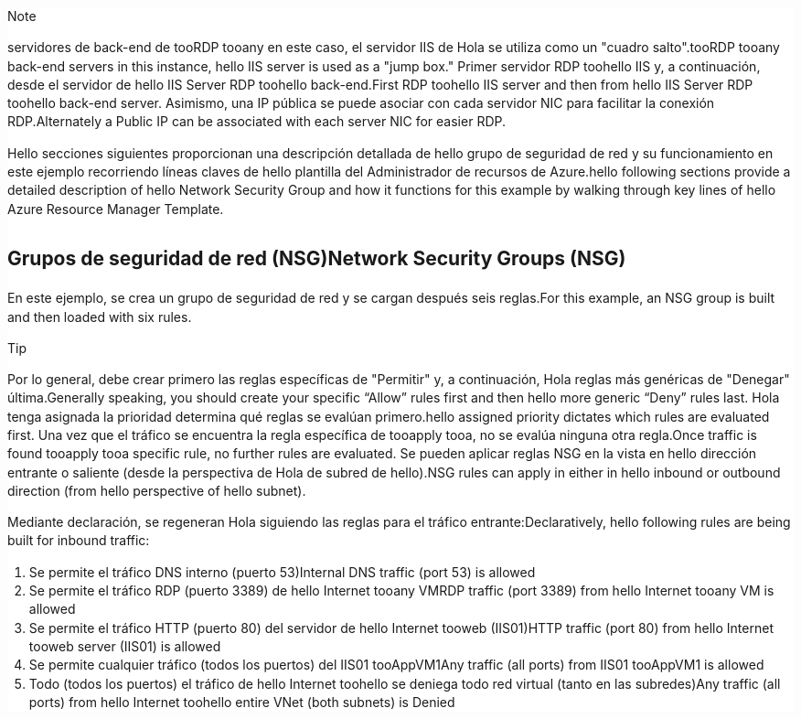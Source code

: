 >[!NOTE]
><span data-ttu-id="abced-126">servidores de back-end de tooRDP tooany en este caso, el servidor IIS de Hola se utiliza como un "cuadro salto".</span><span class="sxs-lookup"><span data-stu-id="abced-126">tooRDP tooany back-end servers in this instance, hello IIS server is used as a "jump box."</span></span> <span data-ttu-id="abced-127">Primer servidor RDP toohello IIS y, a continuación, desde el servidor de hello IIS Server RDP toohello back-end.</span><span class="sxs-lookup"><span data-stu-id="abced-127">First RDP toohello IIS server and then from hello IIS Server RDP toohello back-end server.</span></span> <span data-ttu-id="abced-128">Asimismo, una IP pública se puede asociar con cada servidor NIC para facilitar la conexión RDP.</span><span class="sxs-lookup"><span data-stu-id="abced-128">Alternately a Public IP can be associated with each server NIC for easier RDP.</span></span>
> 
>

<span data-ttu-id="abced-129">Hello secciones siguientes proporcionan una descripción detallada de hello grupo de seguridad de red y su funcionamiento en este ejemplo recorriendo líneas claves de hello plantilla del Administrador de recursos de Azure.</span><span class="sxs-lookup"><span data-stu-id="abced-129">hello following sections provide a detailed description of hello Network Security Group and how it functions for this example by walking through key lines of hello Azure Resource Manager Template.</span></span>

## <a name="network-security-groups-nsg"></a><span data-ttu-id="abced-130">Grupos de seguridad de red (NSG)</span><span class="sxs-lookup"><span data-stu-id="abced-130">Network Security Groups (NSG)</span></span>
<span data-ttu-id="abced-131">En este ejemplo, se crea un grupo de seguridad de red y se cargan después seis reglas.</span><span class="sxs-lookup"><span data-stu-id="abced-131">For this example, an NSG group is built and then loaded with six rules.</span></span> 

>[!TIP]
><span data-ttu-id="abced-132">Por lo general, debe crear primero las reglas específicas de "Permitir" y, a continuación, Hola reglas más genéricas de "Denegar" última.</span><span class="sxs-lookup"><span data-stu-id="abced-132">Generally speaking, you should create your specific “Allow” rules first and then hello more generic “Deny” rules last.</span></span> <span data-ttu-id="abced-133">Hola tenga asignada la prioridad determina qué reglas se evalúan primero.</span><span class="sxs-lookup"><span data-stu-id="abced-133">hello assigned priority dictates which rules are evaluated first.</span></span> <span data-ttu-id="abced-134">Una vez que el tráfico se encuentra la regla específica de tooapply tooa, no se evalúa ninguna otra regla.</span><span class="sxs-lookup"><span data-stu-id="abced-134">Once traffic is found tooapply tooa specific rule, no further rules are evaluated.</span></span> <span data-ttu-id="abced-135">Se pueden aplicar reglas NSG en la vista en hello dirección entrante o saliente (desde la perspectiva de Hola de subred de hello).</span><span class="sxs-lookup"><span data-stu-id="abced-135">NSG rules can apply in either in hello inbound or outbound direction (from hello perspective of hello subnet).</span></span>
>
>

<span data-ttu-id="abced-136">Mediante declaración, se regeneran Hola siguiendo las reglas para el tráfico entrante:</span><span class="sxs-lookup"><span data-stu-id="abced-136">Declaratively, hello following rules are being built for inbound traffic:</span></span>

1. <span data-ttu-id="abced-137">Se permite el tráfico DNS interno (puerto 53)</span><span class="sxs-lookup"><span data-stu-id="abced-137">Internal DNS traffic (port 53) is allowed</span></span>
2. <span data-ttu-id="abced-138">Se permite el tráfico RDP (puerto 3389) de hello Internet tooany VM</span><span class="sxs-lookup"><span data-stu-id="abced-138">RDP traffic (port 3389) from hello Internet tooany VM is allowed</span></span>
3. <span data-ttu-id="abced-139">Se permite el tráfico HTTP (puerto 80) del servidor de hello Internet tooweb (IIS01)</span><span class="sxs-lookup"><span data-stu-id="abced-139">HTTP traffic (port 80) from hello Internet tooweb server (IIS01) is allowed</span></span>
4. <span data-ttu-id="abced-140">Se permite cualquier tráfico (todos los puertos) del IIS01 tooAppVM1</span><span class="sxs-lookup"><span data-stu-id="abced-140">Any traffic (all ports) from IIS01 tooAppVM1 is allowed</span></span>
5. <span data-ttu-id="abced-141">Todo (todos los puertos) el tráfico de hello Internet toohello se deniega todo red virtual (tanto en las subredes)</span><span class="sxs-lookup"><span data-stu-id="abced-141">Any traffic (all ports) from hello Internet toohello entire VNet (both subnets) is Denied</span></span>

[1]: ./media/virtual-networks-dmz-nsg-arm/example1design.png "Red perimetral de entrada con grupo de seguridad de red"
[HOME]: ../best-practices-network-security.md
[Template]: https://github.com/Azure/azure-quickstart-templates/tree/master/301-dmz-nsg
[SampleApp]: ./virtual-networks-sample-app.md